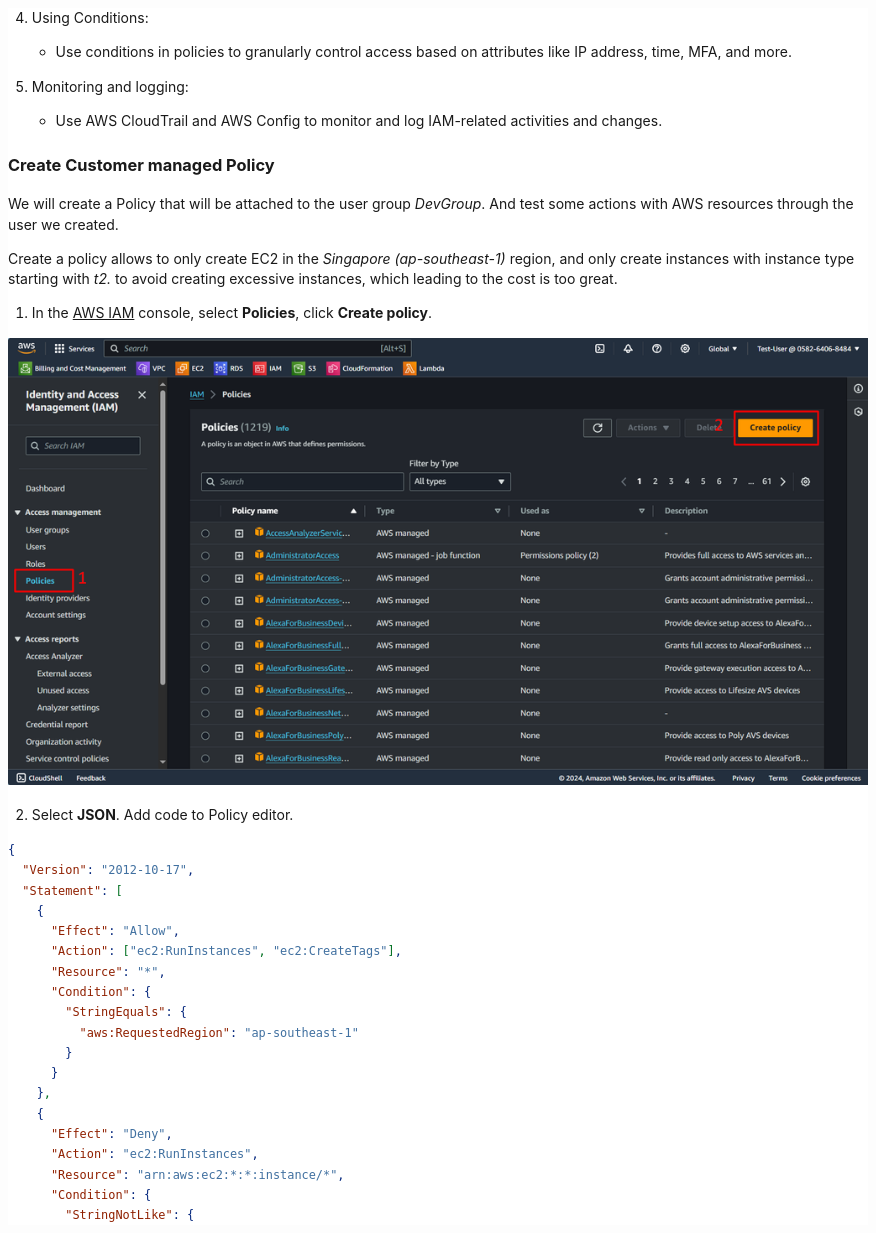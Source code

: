 4. Using Conditions:

   - Use conditions in policies to granularly control access based on attributes like IP address, time, MFA, and more.

5. Monitoring and logging:

   - Use AWS CloudTrail and AWS Config to monitor and log IAM-related activities and changes.

### Create Customer managed Policy

We will create a Policy that will be attached to the user group _DevGroup_. And test some actions with AWS resources through the user we created.

Create a policy allows to only create EC2 in the _Singapore (ap-southeast-1)_ region, and only create instances with instance type starting with _t2._ to avoid creating excessive instances, which leading to the cost is too great.

1. In the [AWS IAM](https://console.aws.amazon.com/iam) console, select **Policies**, click **Create policy**.

![](/storage/prevent-security-risks/iam-2_1.png)

2. Select **JSON**. Add code to Policy editor.

```json
{
  "Version": "2012-10-17",
  "Statement": [
    {
      "Effect": "Allow",
      "Action": ["ec2:RunInstances", "ec2:CreateTags"],
      "Resource": "*",
      "Condition": {
        "StringEquals": {
          "aws:RequestedRegion": "ap-southeast-1"
        }
      }
    },
    {
      "Effect": "Deny",
      "Action": "ec2:RunInstances",
      "Resource": "arn:aws:ec2:*:*:instance/*",
      "Condition": {
        "StringNotLike": {
```